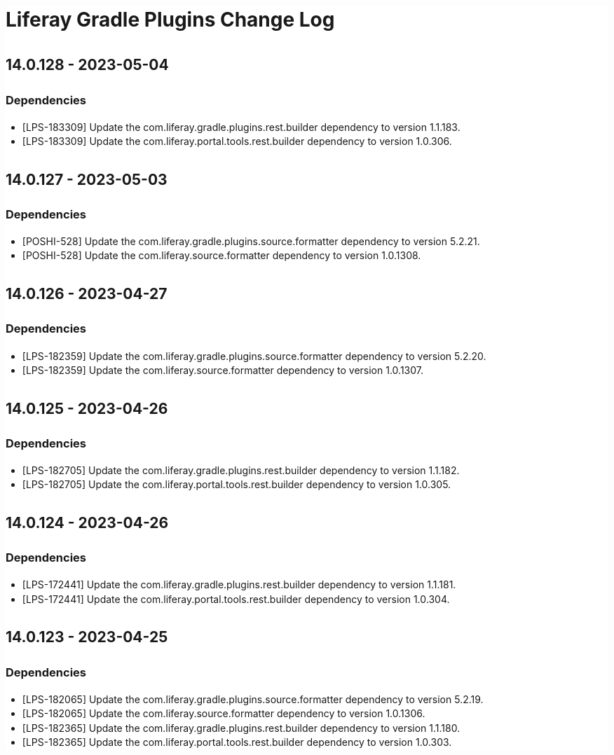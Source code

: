 # Liferay Gradle Plugins Change Log

## 14.0.128 - 2023-05-04

### Dependencies
- [LPS-183309] Update the com.liferay.gradle.plugins.rest.builder dependency to
version 1.1.183.
- [LPS-183309] Update the com.liferay.portal.tools.rest.builder dependency to
version 1.0.306.

## 14.0.127 - 2023-05-03

### Dependencies
- [POSHI-528] Update the com.liferay.gradle.plugins.source.formatter dependency
to version 5.2.21.
- [POSHI-528] Update the com.liferay.source.formatter dependency to version
1.0.1308.

## 14.0.126 - 2023-04-27

### Dependencies
- [LPS-182359] Update the com.liferay.gradle.plugins.source.formatter dependency
to version 5.2.20.
- [LPS-182359] Update the com.liferay.source.formatter dependency to version
1.0.1307.

## 14.0.125 - 2023-04-26

### Dependencies
- [LPS-182705] Update the com.liferay.gradle.plugins.rest.builder dependency to
version 1.1.182.
- [LPS-182705] Update the com.liferay.portal.tools.rest.builder dependency to
version 1.0.305.

## 14.0.124 - 2023-04-26

### Dependencies
- [LPS-172441] Update the com.liferay.gradle.plugins.rest.builder dependency to
version 1.1.181.
- [LPS-172441] Update the com.liferay.portal.tools.rest.builder dependency to
version 1.0.304.

## 14.0.123 - 2023-04-25

### Dependencies
- [LPS-182065] Update the com.liferay.gradle.plugins.source.formatter dependency
to version 5.2.19.
- [LPS-182065] Update the com.liferay.source.formatter dependency to version
1.0.1306.
- [LPS-182365] Update the com.liferay.gradle.plugins.rest.builder dependency to
version 1.1.180.
- [LPS-182365] Update the com.liferay.portal.tools.rest.builder dependency to
version 1.0.303.
